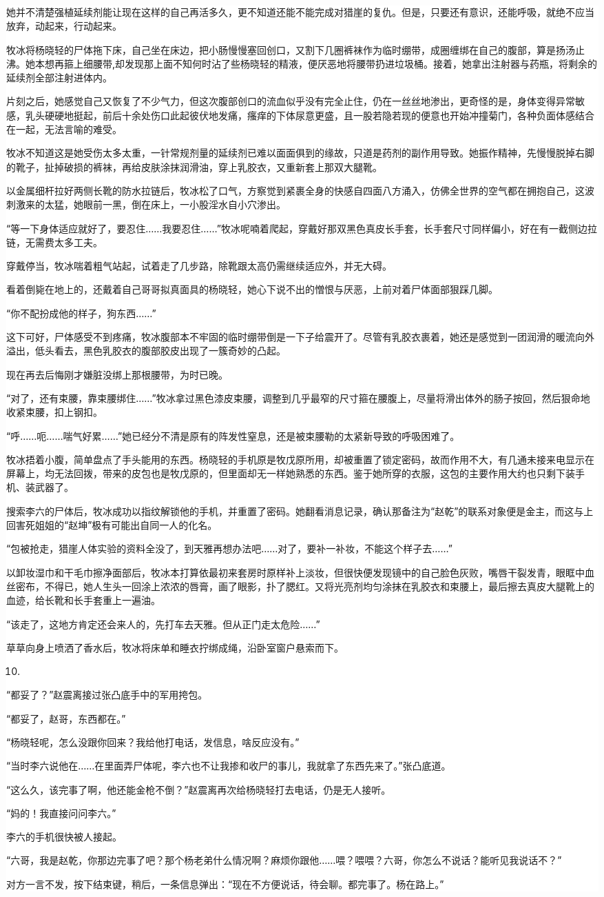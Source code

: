 她并不清楚强植延续剂能让现在这样的自己再活多久，更不知道还能不能完成对猎崖的复仇。但是，只要还有意识，还能呼吸，就绝不应当放弃，动起来，行动起来。

牧冰将杨晓轻的尸体拖下床，自己坐在床边，把小肠慢慢塞回创口，又割下几圈裤袜作为临时绷带，成圈缠绑在自己的腹部，算是扬汤止沸。她本想再箍上细腰带,却发现那上面不知何时沾了些杨晓轻的精液，便厌恶地将腰带扔进垃圾桶。接着，她拿出注射器与药瓶，将剩余的延续剂全部注射进体内。

片刻之后，她感觉自己又恢复了不少气力，但这次腹部创口的流血似乎没有完全止住，仍在一丝丝地渗出，更奇怪的是，身体变得异常敏感，乳头硬硬地挺起，前后十余处伤口此起彼伏地发痛，瘙痒的下体尿意更盛，且一股若隐若现的便意也开始冲撞菊门，各种负面体感结合在一起，无法言喻的难受。

牧冰不知道这是她受伤太多太重，一针常规剂量的延续剂已难以面面俱到的缘故，只道是药剂的副作用导致。她振作精神，先慢慢脱掉右脚的靴子，扯掉破损的裤袜，再给皮肤涂抹润滑油，穿上乳胶衣，又重新套上那双大腿靴。

以金属细杆拉好两侧长靴的防水拉链后，牧冰松了口气，方察觉到紧裹全身的快感自四面八方涌入，仿佛全世界的空气都在拥抱自己，这波刺激来的太猛，她眼前一黑，倒在床上，一小股淫水自小穴渗出。

“等一下身体适应就好了，要忍住……我要忍住……”牧冰呢喃着爬起，穿戴好那双黑色真皮长手套，长手套尺寸同样偏小，好在有一截侧边拉链，无需费太多工夫。

穿戴停当，牧冰喘着粗气站起，试着走了几步路，除靴跟太高仍需继续适应外，并无大碍。

看着倒毙在地上的，还戴着自己哥哥拟真面具的杨晓轻，她心下说不出的憎恨与厌恶，上前对着尸体面部狠踩几脚。

“你不配扮成他的样子，狗东西……”

这下可好，尸体感受不到疼痛，牧冰腹部本不牢固的临时绷带倒是一下子给震开了。尽管有乳胶衣裹着，她还是感觉到一团润滑的暖流向外溢出，低头看去，黑色乳胶衣的腹部胶皮出现了一簇奇妙的凸起。

现在再去后悔刚才嫌脏没绑上那根腰带，为时已晚。

“对了，还有束腰，靠束腰绑住……”牧冰拿过黑色漆皮束腰，调整到几乎最窄的尺寸箍在腰腹上，尽量将滑出体外的肠子按回，然后狠命地收紧束腰，扣上钢扣。

“呼……呃……喘气好累……”她已经分不清是原有的阵发性窒息，还是被束腰勒的太紧新导致的呼吸困难了。

牧冰捂着小腹，简单盘点了手头能用的东西。杨晓轻的手机原是牧戊原所用，却被重置了锁定密码，故而作用不大，有几通未接来电显示在屏幕上，均无法回拨，带来的皮包也是牧戊原的，但里面却无一样她熟悉的东西。鉴于她所穿的衣服，这包的主要作用大约也只剩下装手机、装武器了。

搜索李六的尸体后，牧冰成功以指纹解锁他的手机，并重置了密码。她翻看消息记录，确认那备注为“赵乾”的联系对象便是金主，而这与上回害死姐姐的“赵坤”极有可能出自同一人的化名。

“包被抢走，猎崖人体实验的资料全没了，到天雅再想办法吧……对了，要补一补妆，不能这个样子去……”

以卸妆湿巾和干毛巾擦净面部后，牧冰本打算依最初来套房时原样补上淡妆，但很快便发现镜中的自己脸色灰败，嘴唇干裂发青，眼眶中血丝密布，不得已，她人生头一回涂上浓浓的唇膏，画了眼影，扑了腮红。又将光亮剂均匀涂抹在乳胶衣和束腰上，最后擦去真皮大腿靴上的血迹，给长靴和长手套重上一遍油。

“该走了，这地方肯定还会来人的，先打车去天雅。但从正门走太危险……”

草草向身上喷洒了香水后，牧冰将床单和睡衣拧绑成绳，沿卧室窗户悬索而下。


10.


“都妥了？”赵震离接过张凸底手中的军用挎包。

“都妥了，赵哥，东西都在。”

“杨晓轻呢，怎么没跟你回来？我给他打电话，发信息，啥反应没有。”

“当时李六说他在……在里面弄尸体呢，李六也不让我掺和收尸的事儿，我就拿了东西先来了。”张凸底道。

“这么久，该完事了啊，他还能金枪不倒？”赵震离再次给杨晓轻打去电话，仍是无人接听。

“妈的！我直接问问李六。”

李六的手机很快被人接起。

“六哥，我是赵乾，你那边完事了吧？那个杨老弟什么情况啊？麻烦你跟他……喂？喂喂？六哥，你怎么不说话？能听见我说话不？”

对方一言不发，按下结束键，稍后，一条信息弹出：“现在不方便说话，待会聊。都完事了。杨在路上。”
